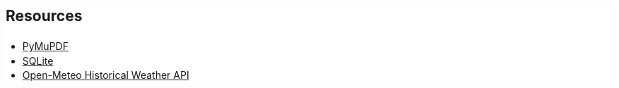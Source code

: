 ## Resources
- [PyMuPDF](https://pymupdf.readthedocs.io/en/latest/)
- [SQLite](https://www.sqlite.org/index.html)
- [Open-Meteo Historical Weather API](https://open-meteo.com/en/docs/historical-weather-api)



